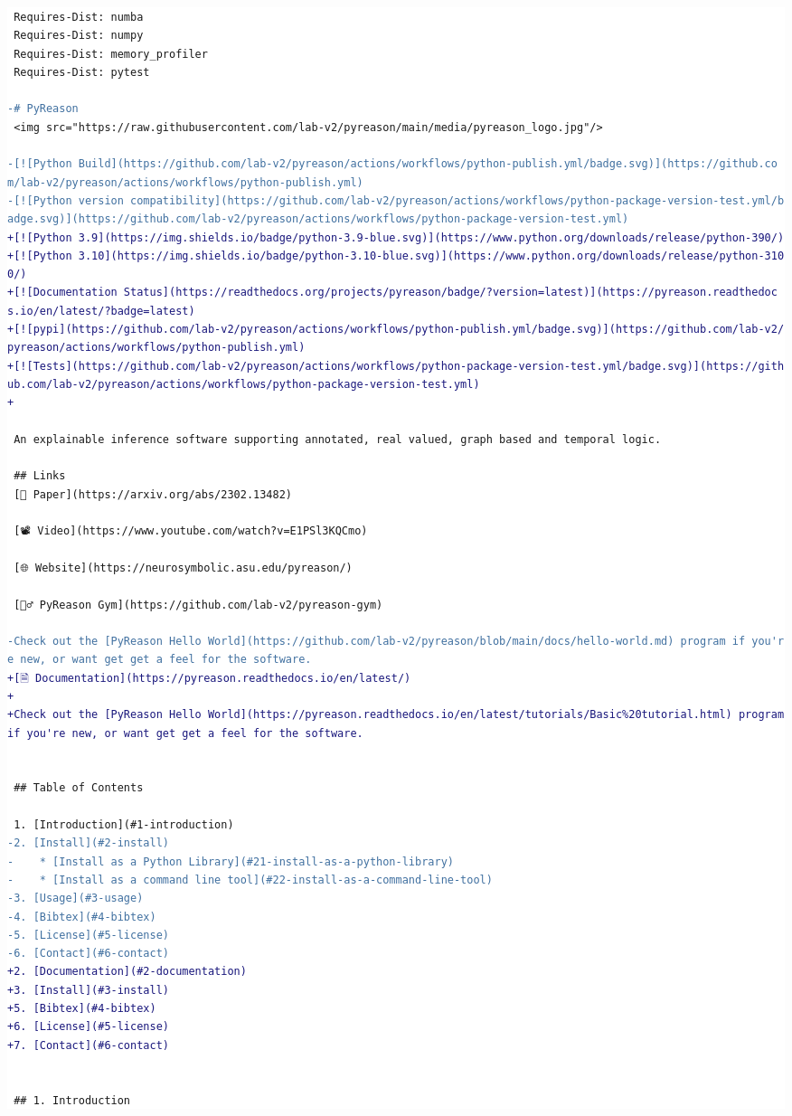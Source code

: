 ```diff
 Requires-Dist: numba
 Requires-Dist: numpy
 Requires-Dist: memory_profiler
 Requires-Dist: pytest
 
-# PyReason
 <img src="https://raw.githubusercontent.com/lab-v2/pyreason/main/media/pyreason_logo.jpg"/>
 
-[![Python Build](https://github.com/lab-v2/pyreason/actions/workflows/python-publish.yml/badge.svg)](https://github.com/lab-v2/pyreason/actions/workflows/python-publish.yml)
-[![Python version compatibility](https://github.com/lab-v2/pyreason/actions/workflows/python-package-version-test.yml/badge.svg)](https://github.com/lab-v2/pyreason/actions/workflows/python-package-version-test.yml)
+[![Python 3.9](https://img.shields.io/badge/python-3.9-blue.svg)](https://www.python.org/downloads/release/python-390/)
+[![Python 3.10](https://img.shields.io/badge/python-3.10-blue.svg)](https://www.python.org/downloads/release/python-3100/)
+[![Documentation Status](https://readthedocs.org/projects/pyreason/badge/?version=latest)](https://pyreason.readthedocs.io/en/latest/?badge=latest)
+[![pypi](https://github.com/lab-v2/pyreason/actions/workflows/python-publish.yml/badge.svg)](https://github.com/lab-v2/pyreason/actions/workflows/python-publish.yml)
+[![Tests](https://github.com/lab-v2/pyreason/actions/workflows/python-package-version-test.yml/badge.svg)](https://github.com/lab-v2/pyreason/actions/workflows/python-package-version-test.yml)
+
 
 An explainable inference software supporting annotated, real valued, graph based and temporal logic.
 
 ## Links
 [📃 Paper](https://arxiv.org/abs/2302.13482)
 
 [📽️ Video](https://www.youtube.com/watch?v=E1PSl3KQCmo)
 
 [🌐 Website](https://neurosymbolic.asu.edu/pyreason/)
 
 [🏋️‍♂️ PyReason Gym](https://github.com/lab-v2/pyreason-gym)
 
-Check out the [PyReason Hello World](https://github.com/lab-v2/pyreason/blob/main/docs/hello-world.md) program if you're new, or want get get a feel for the software.
+[🗎 Documentation](https://pyreason.readthedocs.io/en/latest/)
+
+Check out the [PyReason Hello World](https://pyreason.readthedocs.io/en/latest/tutorials/Basic%20tutorial.html) program if you're new, or want get get a feel for the software.
 
 
 ## Table of Contents
   
 1. [Introduction](#1-introduction)
-2. [Install](#2-install)
-    * [Install as a Python Library](#21-install-as-a-python-library)
-    * [Install as a command line tool](#22-install-as-a-command-line-tool)
-3. [Usage](#3-usage)
-4. [Bibtex](#4-bibtex)
-5. [License](#5-license)
-6. [Contact](#6-contact)
+2. [Documentation](#2-documentation)
+3. [Install](#3-install)
+5. [Bibtex](#4-bibtex)
+6. [License](#5-license)
+7. [Contact](#6-contact)
 
 
 ## 1. Introduction
```